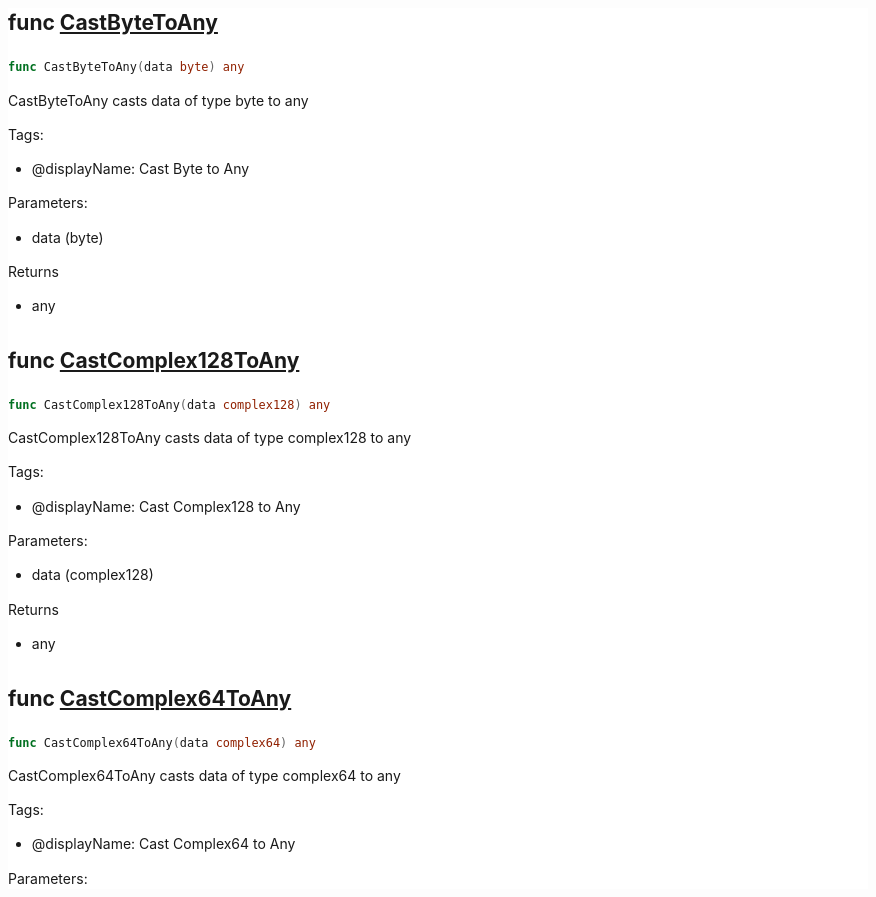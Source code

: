 <a name="CastByteToAny"></a>
## func [CastByteToAny](<https://github.com/ansys/aali-flowkit/blob/main/pkg/externalfunctions/cast.go#L591>)

```go
func CastByteToAny(data byte) any
```

CastByteToAny casts data of type byte to any

Tags:

- @displayName: Cast Byte to Any

Parameters:

- data \(byte\)

Returns

- any

<a name="CastComplex128ToAny"></a>
## func [CastComplex128ToAny](<https://github.com/ansys/aali-flowkit/blob/main/pkg/externalfunctions/cast.go#L577>)

```go
func CastComplex128ToAny(data complex128) any
```

CastComplex128ToAny casts data of type complex128 to any

Tags:

- @displayName: Cast Complex128 to Any

Parameters:

- data \(complex128\)

Returns

- any

<a name="CastComplex64ToAny"></a>
## func [CastComplex64ToAny](<https://github.com/ansys/aali-flowkit/blob/main/pkg/externalfunctions/cast.go#L563>)

```go
func CastComplex64ToAny(data complex64) any
```

CastComplex64ToAny casts data of type complex64 to any

Tags:

- @displayName: Cast Complex64 to Any

Parameters:
